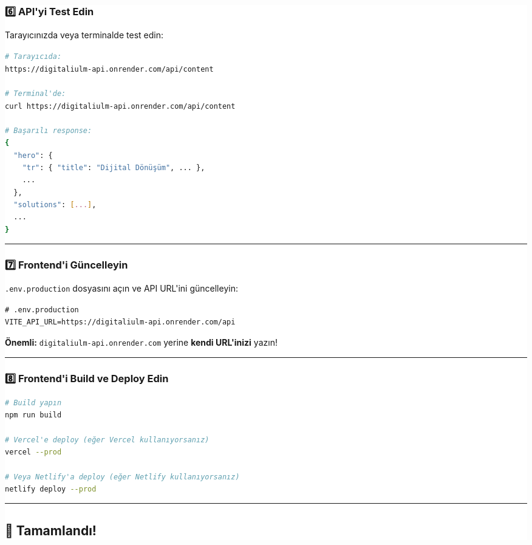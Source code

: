 ### 6️⃣ API'yi Test Edin

Tarayıcınızda veya terminalde test edin:

```bash
# Tarayıcıda:
https://digitaliulm-api.onrender.com/api/content

# Terminal'de:
curl https://digitaliulm-api.onrender.com/api/content

# Başarılı response:
{
  "hero": {
    "tr": { "title": "Dijital Dönüşüm", ... },
    ...
  },
  "solutions": [...],
  ...
}
```

---

### 7️⃣ Frontend'i Güncelleyin

`.env.production` dosyasını açın ve API URL'ini güncelleyin:

```env
# .env.production
VITE_API_URL=https://digitaliulm-api.onrender.com/api
```

**Önemli:** `digitaliulm-api.onrender.com` yerine **kendi URL'inizi** yazın!

---

### 8️⃣ Frontend'i Build ve Deploy Edin

```bash
# Build yapın
npm run build

# Vercel'e deploy (eğer Vercel kullanıyorsanız)
vercel --prod

# Veya Netlify'a deploy (eğer Netlify kullanıyorsanız)
netlify deploy --prod
```

---

## 🎉 Tamamlandı!
